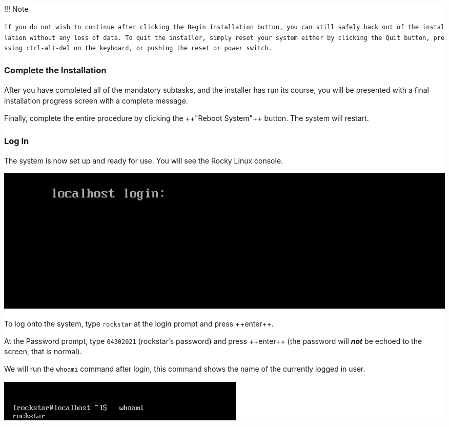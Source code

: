 !!! Note

    If you do not wish to continue after clicking the Begin Installation button, you can still safely back out of the installation without any loss of data. To quit the installer, simply reset your system either by clicking the Quit button, pressing ctrl-alt-del on the keyboard, or pushing the reset or power switch.

### Complete the Installation

After you have completed all of the mandatory subtasks, and the installer has run its course, you will be presented with a final installation progress screen with a complete message.

Finally, complete the entire procedure by clicking the ++"Reboot System"++ button. The system will restart.

### Log In

The system is now set up and ready for use. You will see the Rocky Linux console.

![Rocky Linux Welcome Screen](images/installation_8_F02.png)

To log onto the system, type `rockstar` at the login prompt and press ++enter++.

At the Password prompt, type `04302021` (rockstar’s password) and press ++enter++ (the password will ***not*** be echoed to the screen, that is normal).

We will run the `whoami` command after login, this command shows the name of the currently logged in user.

![Login Screen](images/installation-F06.png)

